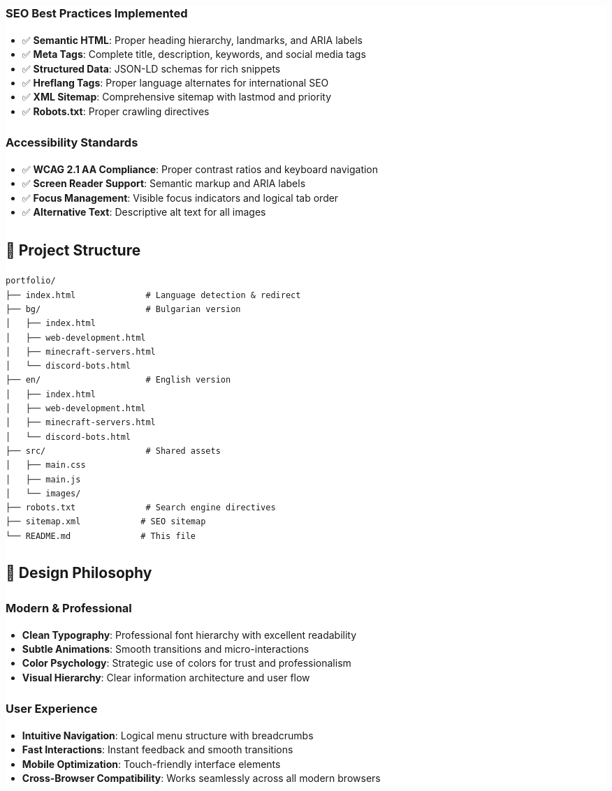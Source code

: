 ### **SEO Best Practices Implemented**
- ✅ **Semantic HTML**: Proper heading hierarchy, landmarks, and ARIA labels
- ✅ **Meta Tags**: Complete title, description, keywords, and social media tags
- ✅ **Structured Data**: JSON-LD schemas for rich snippets
- ✅ **Hreflang Tags**: Proper language alternates for international SEO
- ✅ **XML Sitemap**: Comprehensive sitemap with lastmod and priority
- ✅ **Robots.txt**: Proper crawling directives

### **Accessibility Standards**
- ✅ **WCAG 2.1 AA Compliance**: Proper contrast ratios and keyboard navigation
- ✅ **Screen Reader Support**: Semantic markup and ARIA labels
- ✅ **Focus Management**: Visible focus indicators and logical tab order
- ✅ **Alternative Text**: Descriptive alt text for all images

## 📁 Project Structure

```
portfolio/
├── index.html              # Language detection & redirect
├── bg/                     # Bulgarian version
│   ├── index.html
│   ├── web-development.html
│   ├── minecraft-servers.html
│   └── discord-bots.html
├── en/                     # English version
│   ├── index.html
│   ├── web-development.html
│   ├── minecraft-servers.html
│   └── discord-bots.html
├── src/                    # Shared assets
│   ├── main.css
│   ├── main.js
│   └── images/
├── robots.txt              # Search engine directives
├── sitemap.xml            # SEO sitemap
└── README.md              # This file
```

## 🎨 Design Philosophy

### **Modern & Professional**
- **Clean Typography**: Professional font hierarchy with excellent readability
- **Subtle Animations**: Smooth transitions and micro-interactions
- **Color Psychology**: Strategic use of colors for trust and professionalism
- **Visual Hierarchy**: Clear information architecture and user flow

### **User Experience**
- **Intuitive Navigation**: Logical menu structure with breadcrumbs
- **Fast Interactions**: Instant feedback and smooth transitions
- **Mobile Optimization**: Touch-friendly interface elements
- **Cross-Browser Compatibility**: Works seamlessly across all modern browsers
